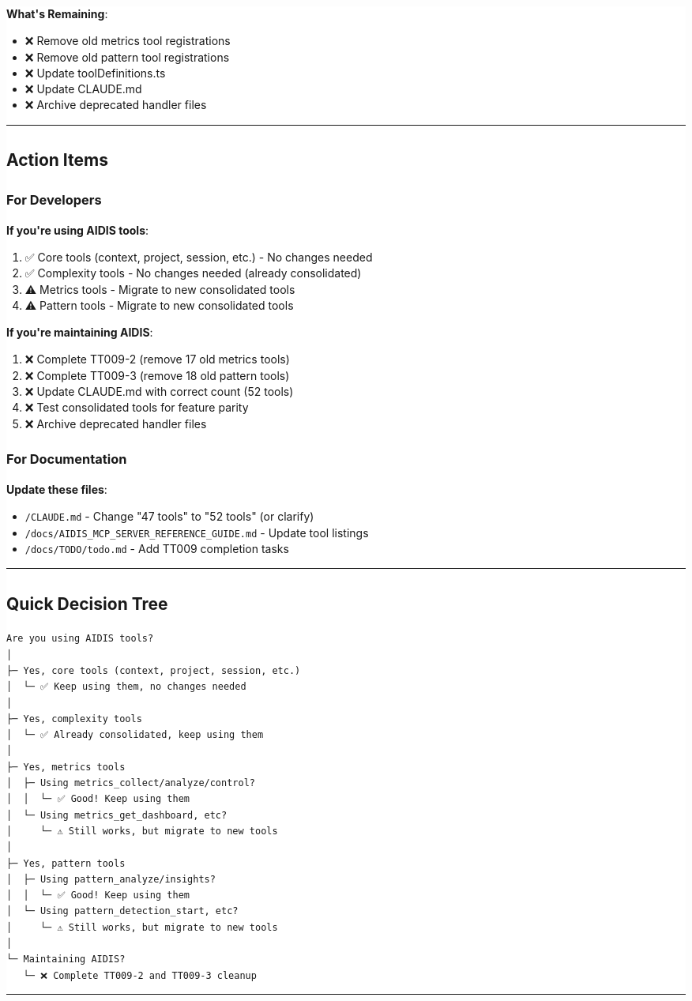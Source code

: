 **What's Remaining**:
- ❌ Remove old metrics tool registrations
- ❌ Remove old pattern tool registrations
- ❌ Update toolDefinitions.ts
- ❌ Update CLAUDE.md
- ❌ Archive deprecated handler files

---

## Action Items

### For Developers

**If you're using AIDIS tools**:
1. ✅ Core tools (context, project, session, etc.) - No changes needed
2. ✅ Complexity tools - No changes needed (already consolidated)
3. ⚠️ Metrics tools - Migrate to new consolidated tools
4. ⚠️ Pattern tools - Migrate to new consolidated tools

**If you're maintaining AIDIS**:
1. ❌ Complete TT009-2 (remove 17 old metrics tools)
2. ❌ Complete TT009-3 (remove 18 old pattern tools)
3. ❌ Update CLAUDE.md with correct count (52 tools)
4. ❌ Test consolidated tools for feature parity
5. ❌ Archive deprecated handler files

### For Documentation

**Update these files**:
- `/CLAUDE.md` - Change "47 tools" to "52 tools" (or clarify)
- `/docs/AIDIS_MCP_SERVER_REFERENCE_GUIDE.md` - Update tool listings
- `/docs/TODO/todo.md` - Add TT009 completion tasks

---

## Quick Decision Tree

```
Are you using AIDIS tools?
│
├─ Yes, core tools (context, project, session, etc.)
│  └─ ✅ Keep using them, no changes needed
│
├─ Yes, complexity tools
│  └─ ✅ Already consolidated, keep using them
│
├─ Yes, metrics tools
│  ├─ Using metrics_collect/analyze/control?
│  │  └─ ✅ Good! Keep using them
│  └─ Using metrics_get_dashboard, etc?
│     └─ ⚠️ Still works, but migrate to new tools
│
├─ Yes, pattern tools
│  ├─ Using pattern_analyze/insights?
│  │  └─ ✅ Good! Keep using them
│  └─ Using pattern_detection_start, etc?
│     └─ ⚠️ Still works, but migrate to new tools
│
└─ Maintaining AIDIS?
   └─ ❌ Complete TT009-2 and TT009-3 cleanup
```

---
